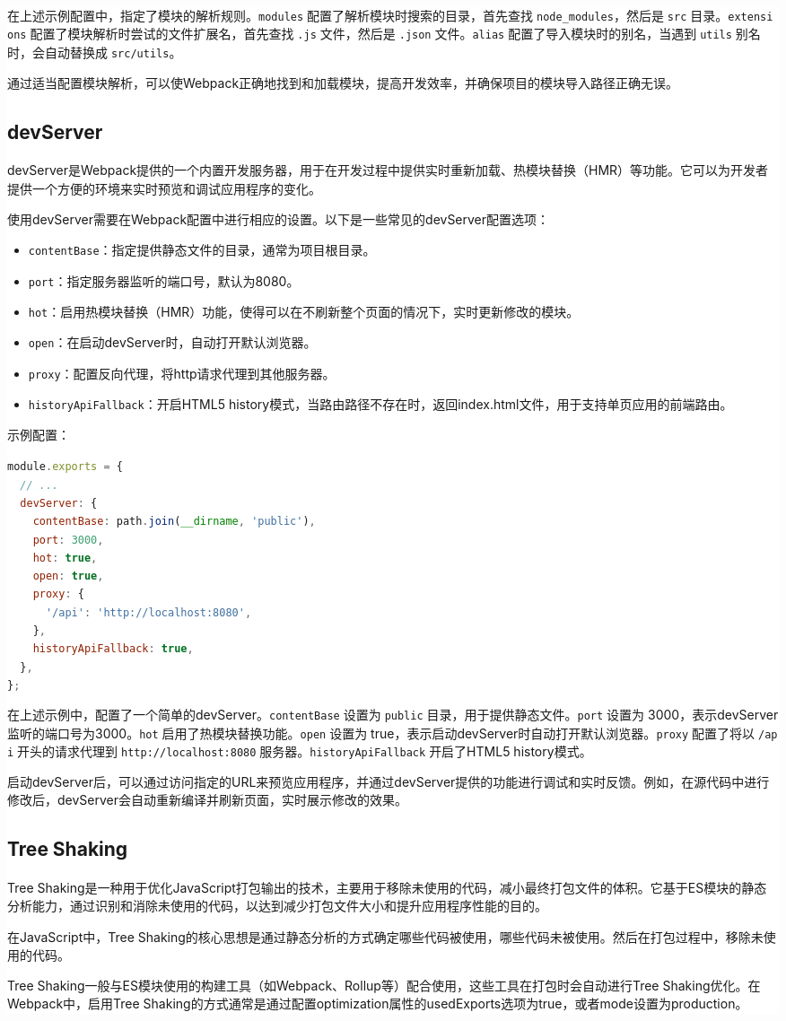 在上述示例配置中，指定了模块的解析规则。`modules` 配置了解析模块时搜索的目录，首先查找 `node_modules`，然后是 `src` 目录。`extensions` 配置了模块解析时尝试的文件扩展名，首先查找 `.js` 文件，然后是 `.json` 文件。`alias` 配置了导入模块时的别名，当遇到 `utils` 别名时，会自动替换成 `src/utils`。

通过适当配置模块解析，可以使Webpack正确地找到和加载模块，提高开发效率，并确保项目的模块导入路径正确无误。

## devServer

devServer是Webpack提供的一个内置开发服务器，用于在开发过程中提供实时重新加载、热模块替换（HMR）等功能。它可以为开发者提供一个方便的环境来实时预览和调试应用程序的变化。

使用devServer需要在Webpack配置中进行相应的设置。以下是一些常见的devServer配置选项：

- `contentBase`：指定提供静态文件的目录，通常为项目根目录。

- `port`：指定服务器监听的端口号，默认为8080。

- `hot`：启用热模块替换（HMR）功能，使得可以在不刷新整个页面的情况下，实时更新修改的模块。

- `open`：在启动devServer时，自动打开默认浏览器。

- `proxy`：配置反向代理，将http请求代理到其他服务器。

- `historyApiFallback`：开启HTML5 history模式，当路由路径不存在时，返回index.html文件，用于支持单页应用的前端路由。

示例配置：

```javascript
module.exports = {
  // ...
  devServer: {
    contentBase: path.join(__dirname, 'public'),
    port: 3000,
    hot: true,
    open: true,
    proxy: {
      '/api': 'http://localhost:8080',
    },
    historyApiFallback: true,
  },
};
```

在上述示例中，配置了一个简单的devServer。`contentBase` 设置为 `public` 目录，用于提供静态文件。`port` 设置为 3000，表示devServer监听的端口号为3000。`hot` 启用了热模块替换功能。`open` 设置为 true，表示启动devServer时自动打开默认浏览器。`proxy` 配置了将以 `/api` 开头的请求代理到 `http://localhost:8080` 服务器。`historyApiFallback` 开启了HTML5 history模式。

启动devServer后，可以通过访问指定的URL来预览应用程序，并通过devServer提供的功能进行调试和实时反馈。例如，在源代码中进行修改后，devServer会自动重新编译并刷新页面，实时展示修改的效果。

## Tree Shaking

Tree Shaking是一种用于优化JavaScript打包输出的技术，主要用于移除未使用的代码，减小最终打包文件的体积。它基于ES模块的静态分析能力，通过识别和消除未使用的代码，以达到减少打包文件大小和提升应用程序性能的目的。

在JavaScript中，Tree Shaking的核心思想是通过静态分析的方式确定哪些代码被使用，哪些代码未被使用。然后在打包过程中，移除未使用的代码。

Tree Shaking一般与ES模块使用的构建工具（如Webpack、Rollup等）配合使用，这些工具在打包时会自动进行Tree Shaking优化。在Webpack中，启用Tree Shaking的方式通常是通过配置optimization属性的usedExports选项为true，或者mode设置为production。
